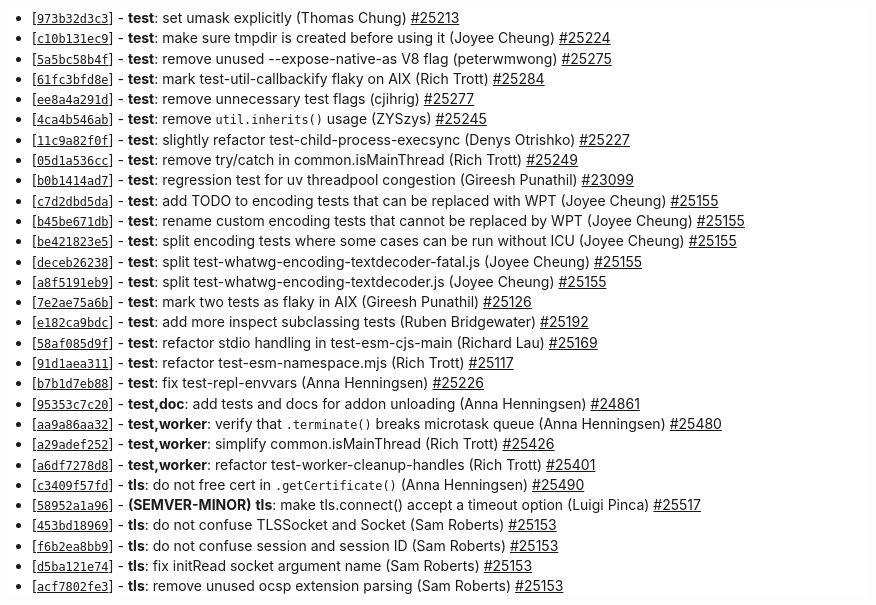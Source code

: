 * [[`973b32d3c3`](https://github.com/nodejs/node/commit/973b32d3c3)] - **test**: set umask explicitly (Thomas Chung) [#25213](https://github.com/nodejs/node/pull/25213)
* [[`c10b131ec9`](https://github.com/nodejs/node/commit/c10b131ec9)] - **test**: make sure tmpdir is created before using it (Joyee Cheung) [#25224](https://github.com/nodejs/node/pull/25224)
* [[`5a5bc58b4f`](https://github.com/nodejs/node/commit/5a5bc58b4f)] - **test**: remove unused --expose-native-as V8 flag (peterwmwong) [#25275](https://github.com/nodejs/node/pull/25275)
* [[`61fc3bfd8e`](https://github.com/nodejs/node/commit/61fc3bfd8e)] - **test**: mark test-util-callbackify flaky on AIX (Rich Trott) [#25284](https://github.com/nodejs/node/pull/25284)
* [[`ee8a4a291d`](https://github.com/nodejs/node/commit/ee8a4a291d)] - **test**: remove unnecessary test flags (cjihrig) [#25277](https://github.com/nodejs/node/pull/25277)
* [[`4ca4b546ab`](https://github.com/nodejs/node/commit/4ca4b546ab)] - **test**: remove `util.inherits()` usage (ZYSzys) [#25245](https://github.com/nodejs/node/pull/25245)
* [[`11c9a82f0f`](https://github.com/nodejs/node/commit/11c9a82f0f)] - **test**: slightly refactor test-child-process-execsync (Denys Otrishko) [#25227](https://github.com/nodejs/node/pull/25227)
* [[`05d1a536cc`](https://github.com/nodejs/node/commit/05d1a536cc)] - **test**: remove try/catch in common.isMainThread (Rich Trott) [#25249](https://github.com/nodejs/node/pull/25249)
* [[`b0b1414ad7`](https://github.com/nodejs/node/commit/b0b1414ad7)] - **test**: regression test for uv threadpool congestion (Gireesh Punathil) [#23099](https://github.com/nodejs/node/pull/23099)
* [[`c7d2dbd5da`](https://github.com/nodejs/node/commit/c7d2dbd5da)] - **test**: add TODO to encoding tests that can be replaced with WPT (Joyee Cheung) [#25155](https://github.com/nodejs/node/pull/25155)
* [[`b45be671db`](https://github.com/nodejs/node/commit/b45be671db)] - **test**: rename custom encoding tests that cannot be replaced by WPT (Joyee Cheung) [#25155](https://github.com/nodejs/node/pull/25155)
* [[`be421823e5`](https://github.com/nodejs/node/commit/be421823e5)] - **test**: split encoding tests where some cases can be run without ICU (Joyee Cheung) [#25155](https://github.com/nodejs/node/pull/25155)
* [[`deceb26238`](https://github.com/nodejs/node/commit/deceb26238)] - **test**: split test-whatwg-encoding-textdecoder-fatal.js (Joyee Cheung) [#25155](https://github.com/nodejs/node/pull/25155)
* [[`a8f5191eb9`](https://github.com/nodejs/node/commit/a8f5191eb9)] - **test**: split test-whatwg-encoding-textdecoder.js (Joyee Cheung) [#25155](https://github.com/nodejs/node/pull/25155)
* [[`7e2ae75a6b`](https://github.com/nodejs/node/commit/7e2ae75a6b)] - **test**: mark two tests as flaky in AIX (Gireesh Punathil) [#25126](https://github.com/nodejs/node/pull/25126)
* [[`e182ca9bdc`](https://github.com/nodejs/node/commit/e182ca9bdc)] - **test**: add more inspect subclassing tests (Ruben Bridgewater) [#25192](https://github.com/nodejs/node/pull/25192)
* [[`58af085d9f`](https://github.com/nodejs/node/commit/58af085d9f)] - **test**: refactor stdio handling in test-esm-cjs-main (Richard Lau) [#25169](https://github.com/nodejs/node/pull/25169)
* [[`91d1aea311`](https://github.com/nodejs/node/commit/91d1aea311)] - **test**: refactor test-esm-namespace.mjs (Rich Trott) [#25117](https://github.com/nodejs/node/pull/25117)
* [[`b7b1d7eb88`](https://github.com/nodejs/node/commit/b7b1d7eb88)] - **test**: fix test-repl-envvars (Anna Henningsen) [#25226](https://github.com/nodejs/node/pull/25226)
* [[`95353c7c20`](https://github.com/nodejs/node/commit/95353c7c20)] - **test,doc**: add tests and docs for addon unloading (Anna Henningsen) [#24861](https://github.com/nodejs/node/pull/24861)
* [[`aa9a86aa32`](https://github.com/nodejs/node/commit/aa9a86aa32)] - **test,worker**: verify that `.terminate()` breaks microtask queue (Anna Henningsen) [#25480](https://github.com/nodejs/node/pull/25480)
* [[`a29adef252`](https://github.com/nodejs/node/commit/a29adef252)] - **test,worker**: simplify common.isMainThread (Rich Trott) [#25426](https://github.com/nodejs/node/pull/25426)
* [[`a6df7278d8`](https://github.com/nodejs/node/commit/a6df7278d8)] - **test,worker**: refactor test-worker-cleanup-handles (Rich Trott) [#25401](https://github.com/nodejs/node/pull/25401)
* [[`c3409f57fd`](https://github.com/nodejs/node/commit/c3409f57fd)] - **tls**: do not free cert in `.getCertificate()` (Anna Henningsen) [#25490](https://github.com/nodejs/node/pull/25490)
* [[`58952a1a96`](https://github.com/nodejs/node/commit/58952a1a96)] - **(SEMVER-MINOR)** **tls**: make tls.connect() accept a timeout option (Luigi Pinca) [#25517](https://github.com/nodejs/node/pull/25517)
* [[`453bd18969`](https://github.com/nodejs/node/commit/453bd18969)] - **tls**: do not confuse TLSSocket and Socket (Sam Roberts) [#25153](https://github.com/nodejs/node/pull/25153)
* [[`f6b2ea8bb9`](https://github.com/nodejs/node/commit/f6b2ea8bb9)] - **tls**: do not confuse session and session ID (Sam Roberts) [#25153](https://github.com/nodejs/node/pull/25153)
* [[`d5ba121e74`](https://github.com/nodejs/node/commit/d5ba121e74)] - **tls**: fix initRead socket argument name (Sam Roberts) [#25153](https://github.com/nodejs/node/pull/25153)
* [[`acf7802fe3`](https://github.com/nodejs/node/commit/acf7802fe3)] - **tls**: remove unused ocsp extension parsing (Sam Roberts) [#25153](https://github.com/nodejs/node/pull/25153)